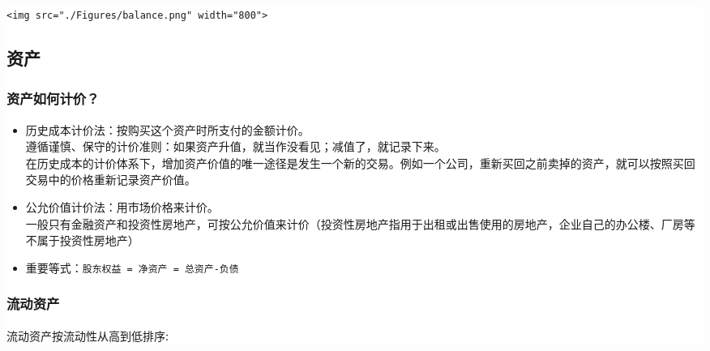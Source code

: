 	<img src="./Figures/balance.png" width="800">
</p>

## 资产
### 资产如何计价？
* 历史成本计价法：按购买这个资产时所支付的金额计价。  
遵循谨慎、保守的计价准则：如果资产升值，就当作没看见；减值了，就记录下来。  
在历史成本的计价体系下，增加资产价值的唯一途径是发生一个新的交易。例如一个公司，重新买回之前卖掉的资产，就可以按照买回交易中的价格重新记录资产价值。

* 公允价值计价法：用市场价格来计价。  
一般只有金融资产和投资性房地产，可按公允价值来计价（投资性房地产指用于出租或出售使用的房地产，企业自己的办公楼、厂房等不属于投资性房地产）

* 重要等式：`股东权益 = 净资产 = 总资产-负债`
### 流动资产
流动资产按流动性从高到低排序:

